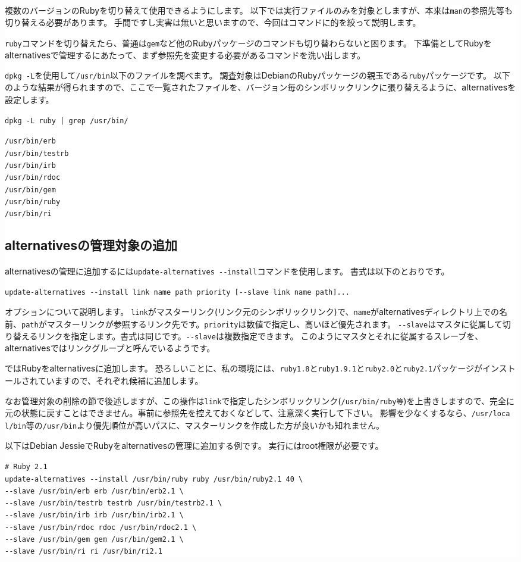 複数のバージョンのRubyを切り替えて使用できるようにします。
以下では実行ファイルのみを対象としますが、本来は`man`の参照先等も切り替える必要があります。
手間ですし実害は無いと思いますので、今回はコマンドに的を絞って説明します。

`ruby`コマンドを切り替えたら、普通は`gem`など他のRubyパッケージのコマンドも切り替わらないと困ります。
下準備としてRubyをalternativesで管理するにあたって、まず参照先を変更する必要があるコマンドを洗い出します。

`dpkg -L`を使用して`/usr/bin`以下のファイルを調べます。
調査対象はDebianのRubyパッケージの親玉である`ruby`パッケージです。
以下のような結果が得られますので、ここで一覧されたファイルを、バージョン毎のシンボリックリンクに張り替えるように、alternativesを設定します。

~~~~
dpkg -L ruby | grep /usr/bin/
~~~~

~~~~
/usr/bin/erb
/usr/bin/testrb
/usr/bin/irb
/usr/bin/rdoc
/usr/bin/gem
/usr/bin/ruby
/usr/bin/ri
~~~~

## alternativesの管理対象の追加

alternativesの管理に追加するには`update-alternatives --install`コマンドを使用します。
書式は以下のとおりです。

~~~~
update-alternatives --install link name path priority [--slave link name path]...
~~~~

オプションについて説明します。
`link`がマスターリンク(リンク元のシンボリックリンク)で、`name`がalternativesディレクトリ上での名前、`path`がマスターリンクが参照するリンク先です。`priority`は数値で指定し、高いほど優先されます。
`--slave`はマスタに従属して切り替えるリンクを指定します。書式は同じです。`--slave`は複数指定できます。
このようにマスタとそれに従属するスレーブを、alternativesではリンクグループと呼んでいるようです。

ではRubyをalternativesに追加します。
恐ろしいことに、私の環境には、`ruby1.8`と`ruby1.9.1`と`ruby2.0`と`ruby2.1`パッケージがインストールされていますので、それぞれ候補に追加します。

なお管理対象の削除の節で後述しますが、この操作は`link`で指定したシンボリックリンク(`/usr/bin/ruby等`)を上書きしますので、完全に元の状態に戻すことはできません。事前に参照先を控えておくなどして、注意深く実行して下さい。
影響を少なくするなら、`/usr/local/bin`等の`/usr/bin`より優先順位が高いパスに、マスターリンクを作成した方が良いかも知れません。

以下はDebian JessieでRubyをalternativesの管理に追加する例です。
実行にはroot権限が必要です。

~~~~
# Ruby 2.1
update-alternatives --install /usr/bin/ruby ruby /usr/bin/ruby2.1 40 \
--slave /usr/bin/erb erb /usr/bin/erb2.1 \
--slave /usr/bin/testrb testrb /usr/bin/testrb2.1 \
--slave /usr/bin/irb irb /usr/bin/irb2.1 \
--slave /usr/bin/rdoc rdoc /usr/bin/rdoc2.1 \
--slave /usr/bin/gem gem /usr/bin/gem2.1 \
--slave /usr/bin/ri ri /usr/bin/ri2.1
~~~~
